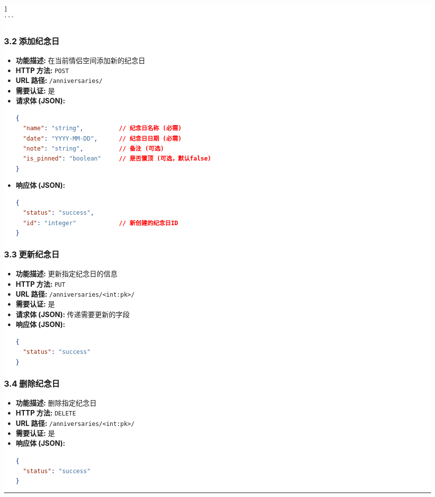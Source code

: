     ]
    ```

### 3.2 添加纪念日

*   **功能描述:** 在当前情侣空间添加新的纪念日
*   **HTTP 方法:** `POST`
*   **URL 路径:** `/anniversaries/`
*   **需要认证:** 是
*   **请求体 (JSON):**
    ```json
    {
      "name": "string",          // 纪念日名称 (必需)
      "date": "YYYY-MM-DD",      // 纪念日日期 (必需)
      "note": "string",          // 备注 (可选)
      "is_pinned": "boolean"     // 是否置顶 (可选，默认false)
    }
    ```
*   **响应体 (JSON):**
    ```json
    {
      "status": "success",
      "id": "integer"            // 新创建的纪念日ID
    }
    ```

### 3.3 更新纪念日

*   **功能描述:** 更新指定纪念日的信息
*   **HTTP 方法:** `PUT`
*   **URL 路径:** `/anniversaries/<int:pk>/`
*   **需要认证:** 是
*   **请求体 (JSON):** 传递需要更新的字段
*   **响应体 (JSON):**
    ```json
    {
      "status": "success"
    }
    ```

### 3.4 删除纪念日

*   **功能描述:** 删除指定纪念日
*   **HTTP 方法:** `DELETE`
*   **URL 路径:** `/anniversaries/<int:pk>/`
*   **需要认证:** 是
*   **响应体 (JSON):**
    ```json
    {
      "status": "success"
    }
    ```

---